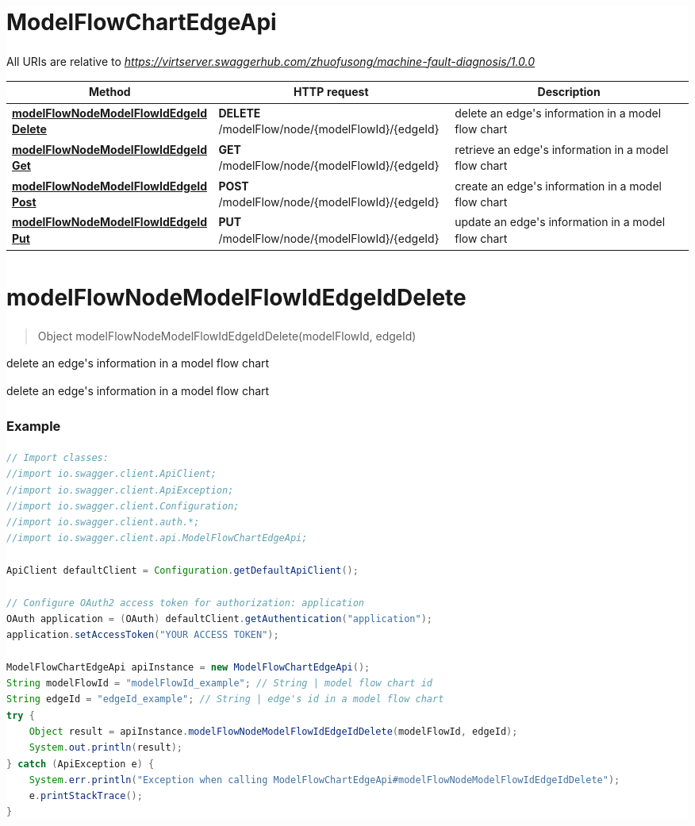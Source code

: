 # ModelFlowChartEdgeApi

All URIs are relative to *https://virtserver.swaggerhub.com/zhuofusong/machine-fault-diagnosis/1.0.0*

Method | HTTP request | Description
------------- | ------------- | -------------
[**modelFlowNodeModelFlowIdEdgeIdDelete**](ModelFlowChartEdgeApi.md#modelFlowNodeModelFlowIdEdgeIdDelete) | **DELETE** /modelFlow/node/{modelFlowId}/{edgeId} | delete an edge&#x27;s information in a model flow chart
[**modelFlowNodeModelFlowIdEdgeIdGet**](ModelFlowChartEdgeApi.md#modelFlowNodeModelFlowIdEdgeIdGet) | **GET** /modelFlow/node/{modelFlowId}/{edgeId} | retrieve an edge&#x27;s information in a model flow chart
[**modelFlowNodeModelFlowIdEdgeIdPost**](ModelFlowChartEdgeApi.md#modelFlowNodeModelFlowIdEdgeIdPost) | **POST** /modelFlow/node/{modelFlowId}/{edgeId} | create an edge&#x27;s information in a model flow chart
[**modelFlowNodeModelFlowIdEdgeIdPut**](ModelFlowChartEdgeApi.md#modelFlowNodeModelFlowIdEdgeIdPut) | **PUT** /modelFlow/node/{modelFlowId}/{edgeId} | update an edge&#x27;s information in a model flow chart

<a name="modelFlowNodeModelFlowIdEdgeIdDelete"></a>
# **modelFlowNodeModelFlowIdEdgeIdDelete**
> Object modelFlowNodeModelFlowIdEdgeIdDelete(modelFlowId, edgeId)

delete an edge&#x27;s information in a model flow chart

delete an edge&#x27;s information in a model flow chart

### Example
```java
// Import classes:
//import io.swagger.client.ApiClient;
//import io.swagger.client.ApiException;
//import io.swagger.client.Configuration;
//import io.swagger.client.auth.*;
//import io.swagger.client.api.ModelFlowChartEdgeApi;

ApiClient defaultClient = Configuration.getDefaultApiClient();

// Configure OAuth2 access token for authorization: application
OAuth application = (OAuth) defaultClient.getAuthentication("application");
application.setAccessToken("YOUR ACCESS TOKEN");

ModelFlowChartEdgeApi apiInstance = new ModelFlowChartEdgeApi();
String modelFlowId = "modelFlowId_example"; // String | model flow chart id
String edgeId = "edgeId_example"; // String | edge's id in a model flow chart
try {
    Object result = apiInstance.modelFlowNodeModelFlowIdEdgeIdDelete(modelFlowId, edgeId);
    System.out.println(result);
} catch (ApiException e) {
    System.err.println("Exception when calling ModelFlowChartEdgeApi#modelFlowNodeModelFlowIdEdgeIdDelete");
    e.printStackTrace();
}
```
